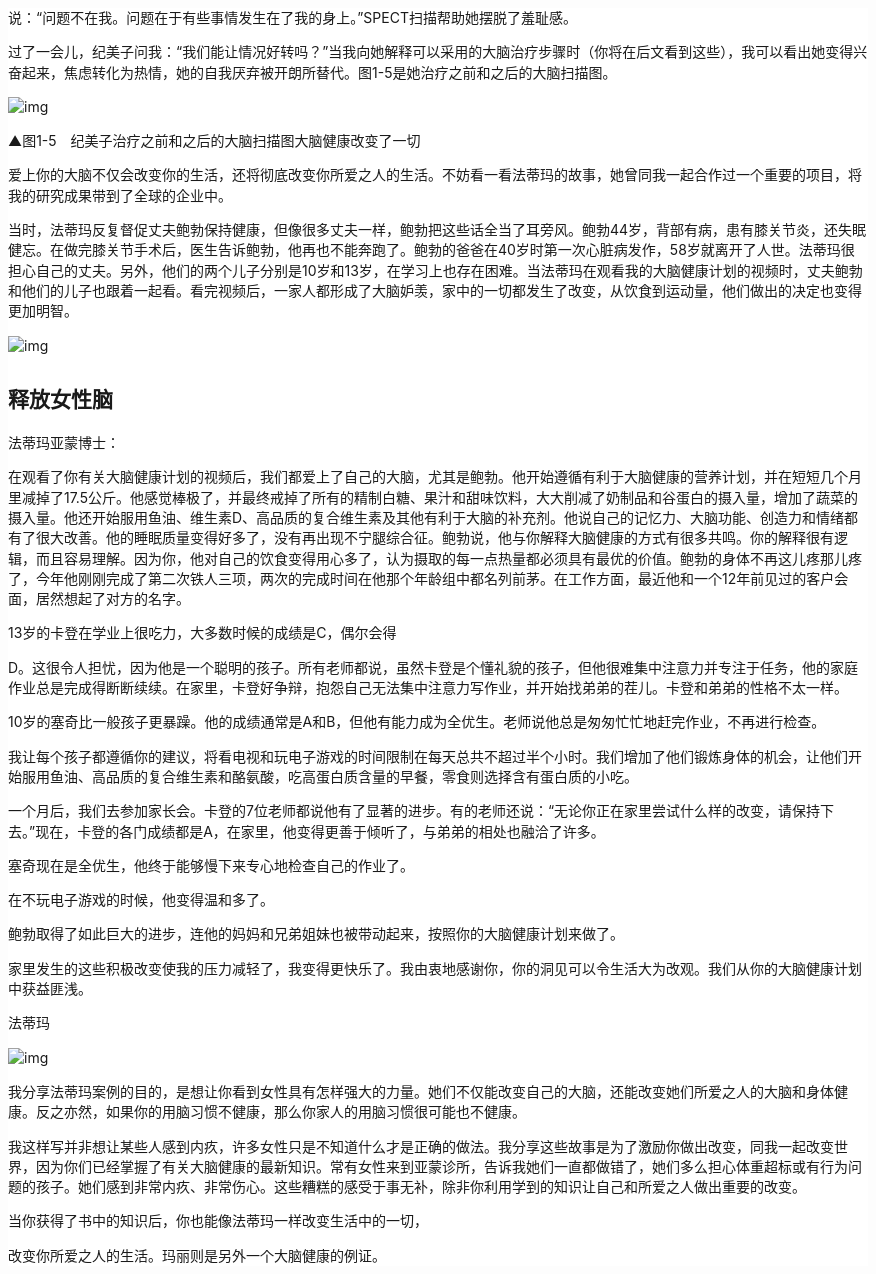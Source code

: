 说：“问题不在我。问题在于有些事情发生在了我的身上。”SPECT扫描帮助她摆脱了羞耻感。

过了一会儿，纪美子问我：“我们能让情况好转吗？”当我向她解释可以采用的大脑治疗步骤时（你将在后文看到这些），我可以看出她变得兴奋起来，焦虑转化为热情，她的自我厌弃被开朗所替代。图1-5是她治疗之前和之后的大脑扫描图。

![img](https://raw.githubusercontent.com/Eat-garlic/picture/master/CWZJ/20231005225620.jpg)

▲图1-5　纪美子治疗之前和之后的大脑扫描图大脑健康改变了一切

爱上你的大脑不仅会改变你的生活，还将彻底改变你所爱之人的生活。不妨看一看法蒂玛的故事，她曾同我一起合作过一个重要的项目，将我的研究成果带到了全球的企业中。

当时，法蒂玛反复督促丈夫鲍勃保持健康，但像很多丈夫一样，鲍勃把这些话全当了耳旁风。鲍勃44岁，背部有病，患有膝关节炎，还失眠健忘。在做完膝关节手术后，医生告诉鲍勃，他再也不能奔跑了。鲍勃的爸爸在40岁时第一次心脏病发作，58岁就离开了人世。法蒂玛很担心自己的丈夫。另外，他们的两个儿子分别是10岁和13岁，在学习上也存在困难。当法蒂玛在观看我的大脑健康计划的视频时，丈夫鲍勃和他们的儿子也跟着一起看。看完视频后，一家人都形成了大脑妒羡，家中的一切都发生了改变，从饮食到运动量，他们做出的决定也变得更加明智。

![img](C:/Users/AeatGarlic/AppData/Local/Packages/oice_16_974fa576_32c1d314_e7b/AC/Temp/msohtmlclip1/01/clip_image015.gif)

## 释放女性脑

法蒂玛亚蒙博士：

在观看了你有关大脑健康计划的视频后，我们都爱上了自己的大脑，尤其是鲍勃。他开始遵循有利于大脑健康的营养计划，并在短短几个月里减掉了17.5公斤。他感觉棒极了，并最终戒掉了所有的精制白糖、果汁和甜味饮料，大大削减了奶制品和谷蛋白的摄入量，增加了蔬菜的摄入量。他还开始服用鱼油、维生素D、高品质的复合维生素及其他有利于大脑的补充剂。他说自己的记忆力、大脑功能、创造力和情绪都有了很大改善。他的睡眠质量变得好多了，没有再出现不宁腿综合征。鲍勃说，他与你解释大脑健康的方式有很多共鸣。你的解释很有逻辑，而且容易理解。因为你，他对自己的饮食变得用心多了，认为摄取的每一点热量都必须具有最优的价值。鲍勃的身体不再这儿疼那儿疼了，今年他刚刚完成了第二次铁人三项，两次的完成时间在他那个年龄组中都名列前茅。在工作方面，最近他和一个12年前见过的客户会面，居然想起了对方的名字。

13岁的卡登在学业上很吃力，大多数时候的成绩是C，偶尔会得

D。这很令人担忧，因为他是一个聪明的孩子。所有老师都说，虽然卡登是个懂礼貌的孩子，但他很难集中注意力并专注于任务，他的家庭作业总是完成得断断续续。在家里，卡登好争辩，抱怨自己无法集中注意力写作业，并开始找弟弟的茬儿。卡登和弟弟的性格不太一样。

10岁的塞奇比一般孩子更暴躁。他的成绩通常是A和B，但他有能力成为全优生。老师说他总是匆匆忙忙地赶完作业，不再进行检查。

我让每个孩子都遵循你的建议，将看电视和玩电子游戏的时间限制在每天总共不超过半个小时。我们增加了他们锻炼身体的机会，让他们开始服用鱼油、高品质的复合维生素和酪氨酸，吃高蛋白质含量的早餐，零食则选择含有蛋白质的小吃。

一个月后，我们去参加家长会。卡登的7位老师都说他有了显著的进步。有的老师还说：“无论你正在家里尝试什么样的改变，请保持下去。”现在，卡登的各门成绩都是A，在家里，他变得更善于倾听了，与弟弟的相处也融洽了许多。

塞奇现在是全优生，他终于能够慢下来专心地检查自己的作业了。

在不玩电子游戏的时候，他变得温和多了。

鲍勃取得了如此巨大的进步，连他的妈妈和兄弟姐妹也被带动起来，按照你的大脑健康计划来做了。

家里发生的这些积极改变使我的压力减轻了，我变得更快乐了。我由衷地感谢你，你的洞见可以令生活大为改观。我们从你的大脑健康计划中获益匪浅。

法蒂玛

![img](C:/Users/AeatGarlic/AppData/Local/Packages/oice_16_974fa576_32c1d314_e7b/AC/Temp/msohtmlclip1/01/clip_image015.gif)

我分享法蒂玛案例的目的，是想让你看到女性具有怎样强大的力量。她们不仅能改变自己的大脑，还能改变她们所爱之人的大脑和身体健康。反之亦然，如果你的用脑习惯不健康，那么你家人的用脑习惯很可能也不健康。

我这样写并非想让某些人感到内疚，许多女性只是不知道什么才是正确的做法。我分享这些故事是为了激励你做出改变，同我一起改变世界，因为你们已经掌握了有关大脑健康的最新知识。常有女性来到亚蒙诊所，告诉我她们一直都做错了，她们多么担心体重超标或有行为问题的孩子。她们感到非常内疚、非常伤心。这些糟糕的感受于事无补，除非你利用学到的知识让自己和所爱之人做出重要的改变。

当你获得了书中的知识后，你也能像法蒂玛一样改变生活中的一切，

改变你所爱之人的生活。玛丽则是另外一个大脑健康的例证。
